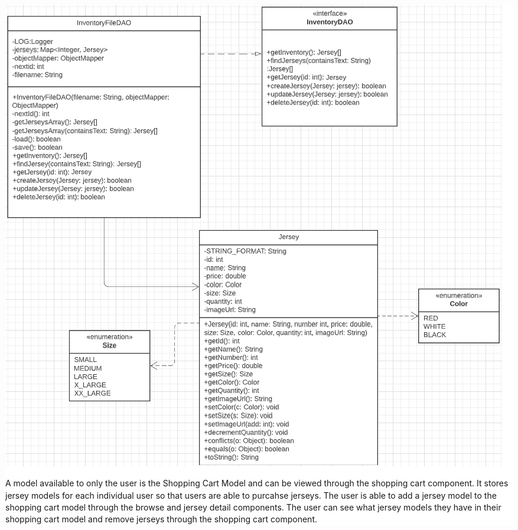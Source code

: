 ![Jersey Model](updatedJerseysUML.png)

A model available to only the user is the Shopping Cart Model and can be viewed through the shopping 
cart component. It stores jersey models for each individual user so that users are able to purcahse 
jerseys. The user is able to add a jersey model to the shopping cart model through the browse and jersey 
detail components. The user can see what jersey models they have in their shopping cart model and remove 
jerseys through the shopping cart component.
